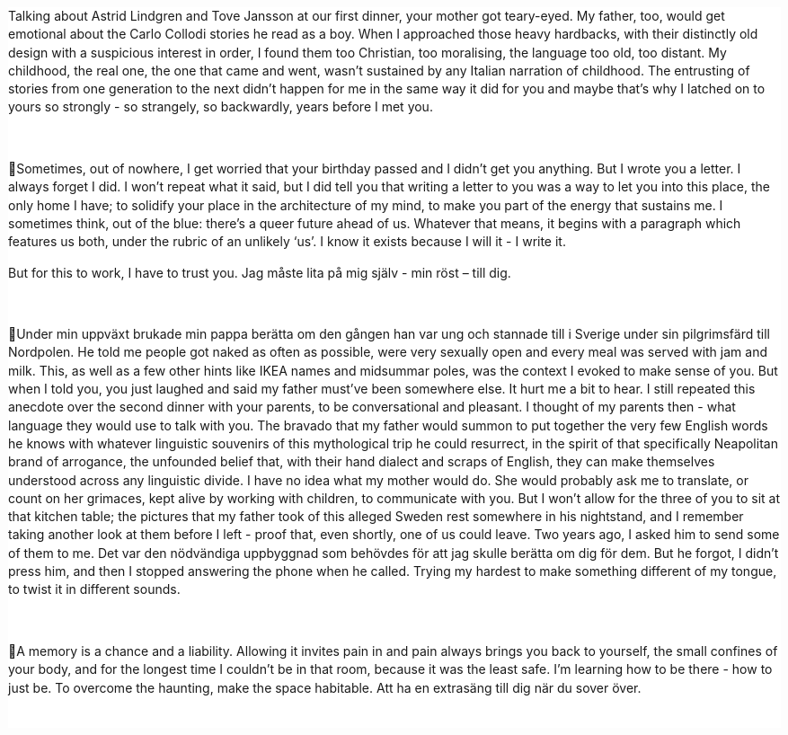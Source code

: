 <p>Talking about Astrid Lindgren and Tove Jansson at our first dinner, your mother got teary-eyed. My father, too, would get emotional about the Carlo Collodi stories he read as a boy. When I approached those heavy hardbacks, with their distinctly old design with a suspicious interest in order, I found them too Christian, too moralising, the language too old, too distant. My childhood, the real one, the one that came and went, wasn’t sustained by any Italian narration of childhood. The entrusting of stories from one generation to the next didn’t happen for me in the same way it did for you and maybe that’s why I latched on to yours so strongly - so strangely, so backwardly, years before I met you. </p>
<br>

<p>🌹Sometimes, out of nowhere, I get worried that your birthday passed and I didn’t get you anything. But I wrote you a letter. I always forget I did. I won’t repeat what it said, but I did tell you that writing a letter to you was a way to let you into this place, the only home I have; to solidify your place in the architecture of my mind, to make you part of the energy that sustains me. I sometimes think, out of the blue: there’s a queer future ahead of us. Whatever that means, it begins with a paragraph which features us both, under the rubric of an unlikely ‘us’. I know it exists because I will it - I write it. </p>

<p>But for this to work, I have to trust you. <span class="more_info" title=" I have to entrust myself - my voice - to you.">Jag måste lita på mig själv - min röst – till dig.</span></p>
<br>

<p>🌹<span class="more_info" title=" Growing up, my father used to tell me of the time that,  when he was young and on his pilgrimage to the North Pole, he stopped in Sweden. ">Under min uppväxt brukade min pappa berätta om den gången han var ung och stannade till i Sverige under sin pilgrimsfärd till Nordpolen.</span> He told me people got naked as often as possible, were very sexually open and every meal was served with jam and milk. This, as well as a few other hints like IKEA names and midsummar poles, was the context I evoked to make sense of you. But when I told you, you just laughed and said my father must’ve been somewhere else. It hurt me a bit to hear. I still repeated this anecdote over the second dinner with your parents, to be conversational and pleasant. I thought of my parents then - what language they would use to talk with you. The bravado that my father would summon to put together the very few English words he knows with whatever linguistic souvenirs of this mythological trip he could resurrect, in the spirit of that specifically Neapolitan brand of arrogance, the unfounded belief that, with their hand dialect and scraps of English, they can make themselves understood across any linguistic divide. I have no idea what my mother would do. She would probably ask me to translate, or count on her grimaces, kept alive by working with children, to communicate with you. But I won’t allow for the three of you to sit at that kitchen table; the pictures that my father took of this alleged Sweden rest somewhere in his nightstand, and I remember taking another look at them before I left - proof that, even shortly, one of us could leave. Two years ago, I asked him to send some of them to me. <span class="more_info" title=" That was the necessary prologue to me telling them about you. ">Det var den nödvändiga uppbyggnad som behövdes för att jag skulle berätta om dig för dem. </span>  But he forgot, I didn’t press him, and then I stopped answering the phone when he called. Trying my hardest to make something different of my tongue, to twist it in different sounds. </p>
<br>

<p>🌹A memory is a chance and a liability. Allowing it invites pain in and pain always brings you back to yourself, the small confines of your body, and for the longest time I couldn’t be in that room, because it was the least safe. I’m learning how to be there - how to just be. To overcome the haunting, make the space habitable.  <span class="more_info" title=" To have a spare bed, when you come over. ">Att ha en extrasäng till dig när du sover över. </span> </p>
<br>
